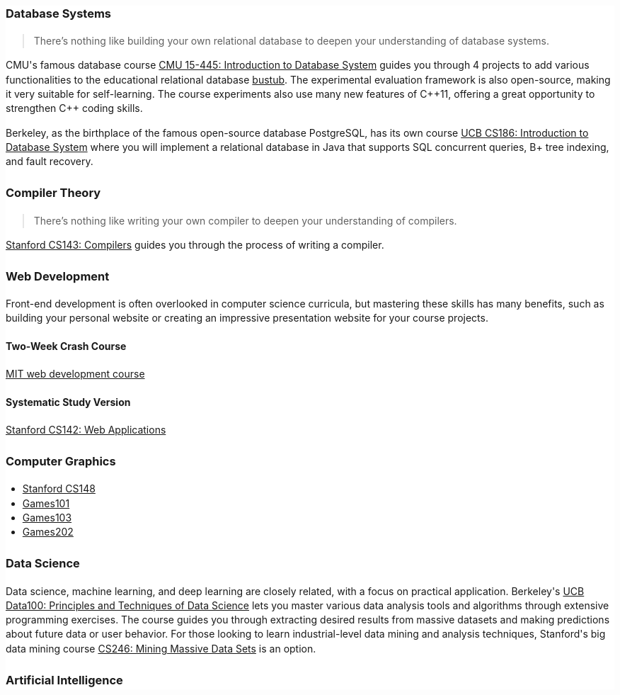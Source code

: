 ### Database Systems

> There’s nothing like building your own relational database to deepen your understanding of database systems.

CMU's famous database course [CMU 15-445: Introduction to Database System](数据库系统/15445.md) guides you through 4 projects to add various functionalities to the educational relational database [bustub](https://github.com/cmu-db/bustub). The experimental evaluation framework is also open-source, making it very suitable for self-learning. The course experiments also use many new features of C++11, offering a great opportunity to strengthen C++ coding skills.

Berkeley, as the birthplace of the famous open-source database PostgreSQL, has its own course [UCB CS186: Introduction to Database System](数据库系统/CS186.md) where you will implement a relational database in Java that supports SQL concurrent queries, B+ tree indexing, and fault recovery.

### Compiler Theory

> There’s nothing like writing your own compiler to deepen your understanding of compilers.

[Stanford CS143: Compilers](编译原理/CS143.md) guides you through the process of writing a compiler.

### Web Development

Front-end development is often overlooked in computer science curricula, but mastering these skills has many benefits, such as building your personal website or creating an impressive presentation website for your course projects.

#### Two-Week Crash Course

[MIT web development course](Web开发/mitweb.md)

#### Systematic Study Version

[Stanford CS142: Web Applications](Web开发/CS142.md)

### Computer Graphics

- [Stanford CS148](计算机图形学/CS148.md)
- [Games101](计算机图形学/GAMES101.md)
- [Games103](计算机图形学/GAMES103.md)
- [Games202](计算机图形学/GAMES202.md)

### Data Science

Data science, machine learning, and deep learning are closely related, with a focus on practical application. Berkeley's [UCB Data100: Principles and Techniques of Data Science](数据科学/Data100.md) lets you master various data analysis tools and algorithms through extensive programming exercises. The course guides you through extracting desired results from massive datasets and making predictions about future data or user behavior. For those looking to learn industrial-level data mining and analysis techniques, Stanford's big data mining course [CS246: Mining Massive Data Sets](https://web.stanford.edu/class/cs246/) is an option.

### Artificial Intelligence
